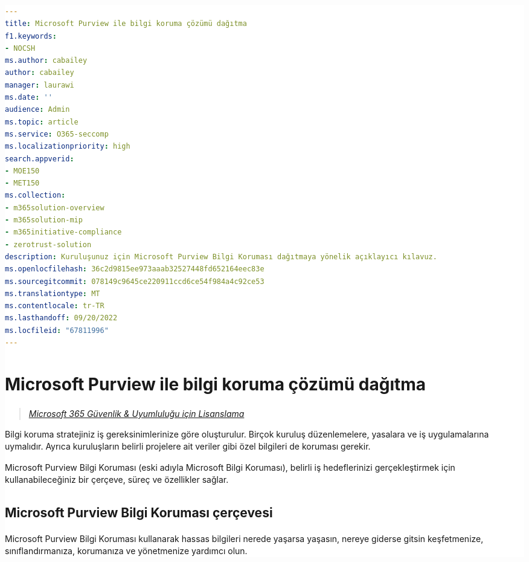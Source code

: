 ```yaml
---
title: Microsoft Purview ile bilgi koruma çözümü dağıtma
f1.keywords:
- NOCSH
ms.author: cabailey
author: cabailey
manager: laurawi
ms.date: ''
audience: Admin
ms.topic: article
ms.service: O365-seccomp
ms.localizationpriority: high
search.appverid:
- MOE150
- MET150
ms.collection:
- m365solution-overview
- m365solution-mip
- m365initiative-compliance
- zerotrust-solution
description: Kuruluşunuz için Microsoft Purview Bilgi Koruması dağıtmaya yönelik açıklayıcı kılavuz.
ms.openlocfilehash: 36c2d9815ee973aaab32527448fd652164eec83e
ms.sourcegitcommit: 078149c9645ce220911ccd6ce54f984a4c92ce53
ms.translationtype: MT
ms.contentlocale: tr-TR
ms.lasthandoff: 09/20/2022
ms.locfileid: "67811996"
---
```

# <a name="deploy-an-information-protection-solution-with-microsoft-purview"></a>Microsoft Purview ile bilgi koruma çözümü dağıtma

>*[Microsoft 365 Güvenlik & Uyumluluğu için Lisanslama](/office365/servicedescriptions/microsoft-365-service-descriptions/microsoft-365-tenantlevel-services-licensing-guidance/microsoft-365-security-compliance-licensing-guidance)*

Bilgi koruma stratejiniz iş gereksinimlerinize göre oluşturulur. Birçok kuruluş düzenlemelere, yasalara ve iş uygulamalarına uymalıdır. Ayrıca kuruluşların belirli projelere ait veriler gibi özel bilgileri de koruması gerekir.

Microsoft Purview Bilgi Koruması (eski adıyla Microsoft Bilgi Koruması), belirli iş hedeflerinizi gerçekleştirmek için kullanabileceğiniz bir çerçeve, süreç ve özellikler sağlar. 

## <a name="microsoft-purview-information-protection-framework"></a>Microsoft Purview Bilgi Koruması çerçevesi

Microsoft Purview Bilgi Koruması kullanarak hassas bilgileri nerede yaşarsa yaşasın, nereye giderse gitsin keşfetmenize, sınıflandırmanıza, korumanıza ve yönetmenize yardımcı olun.
